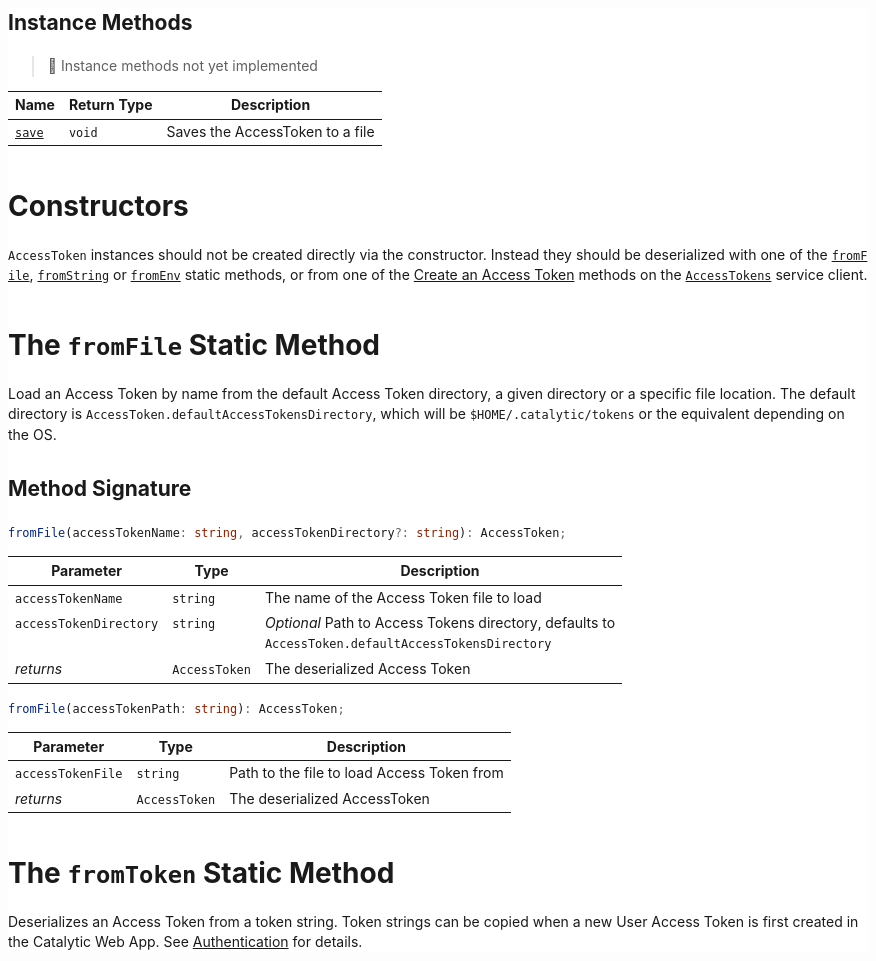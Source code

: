 ## Instance Methods

> 🚧 Instance methods not yet implemented

| Name                                | Return Type | Description                     |
| ----------------------------------- | ----------- | ------------------------------- |
| [`save`](#the-save-instance-method) | `void`      | Saves the AccessToken to a file |

# Constructors

`AccessToken` instances should not be created directly via the constructor. Instead they should be deserialized with one of the [`fromFile`](#fromFile), [`fromString`](#fromString) or [`fromEnv`](#fromEnv) static methods, or from one of the [Create an Access Token](doc:create-an-access-token-node) methods on the [`AccessTokens`](doc:access-tokens-node) service client.

# The `fromFile` Static Method

Load an Access Token by name from the default Access Token directory, a given directory or a specific file location. The default directory is `AccessToken.defaultAccessTokensDirectory`, which will be `$HOME/.catalytic/tokens` or the equivalent depending on the OS.

## Method Signature

```typescript
fromFile(accessTokenName: string, accessTokenDirectory?: string): AccessToken;
```

| Parameter              | Type          | Description                                                                                            |
| ---------------------- | ------------- | ------------------------------------------------------------------------------------------------------ |
| `accessTokenName`      | `string`      | The name of the Access Token file to load                                                              |
| `accessTokenDirectory` | `string`      | _Optional_ Path to Access Tokens directory, defaults to<br> `AccessToken.defaultAccessTokensDirectory` |
| _returns_              | `AccessToken` | The deserialized Access Token                                                                          |

```typescript
fromFile(accessTokenPath: string): AccessToken;
```

| Parameter         | Type          | Description                                |
| ----------------- | ------------- | ------------------------------------------ |
| `accessTokenFile` | `string`      | Path to the file to load Access Token from |
| _returns_         | `AccessToken` | The deserialized AccessToken               |

# The `fromToken` Static Method

Deserializes an Access Token from a token string. Token strings can be copied when a new User Access Token is first created in the Catalytic Web App. See [Authentication](doc:authentication-2) for details.
